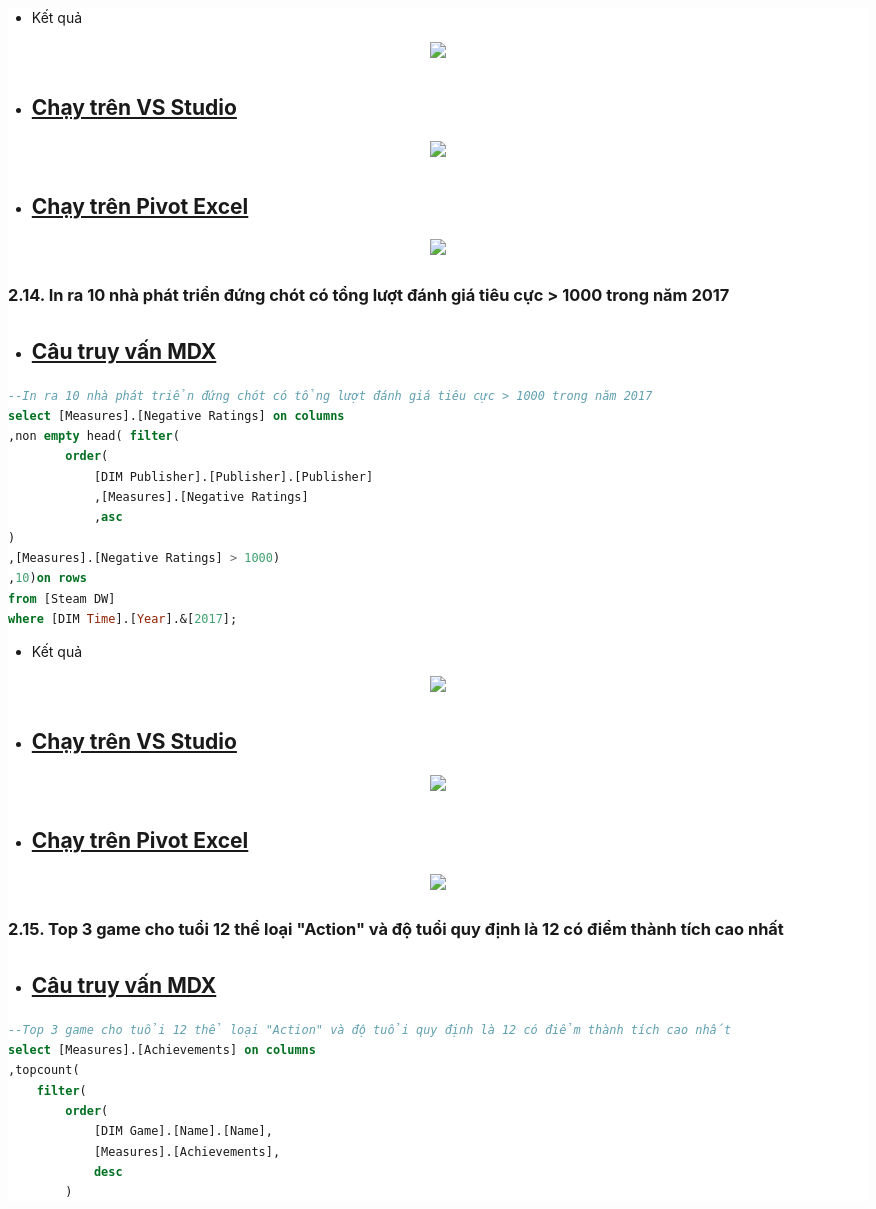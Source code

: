```sql
```
- Kết quả
<p align="center">
  <img src="https://media.discordapp.net/attachments/847349555703316512/1092040016496181308/image.png?width=479&height=434">
</p>

- ## <u >**Chạy trên VS Studio**</u> 
<p align="center">
  <img src="https://media.discordapp.net/attachments/847349555703316512/1092040016752025640/image.png?width=633&height=434">
</p>

- ## <u >**Chạy trên Pivot Excel**</u> 
<p align="center">
  <img src="https://media.discordapp.net/attachments/847349555703316512/1092040017003692102/image.png?width=804&height=434">
</p>

### 2.14. **In ra 10 nhà phát triển đứng chót có tổng lượt đánh giá tiêu cực > 1000 trong năm 2017**
- ## <u >**Câu truy vấn MDX**</u> 
```sql
--In ra 10 nhà phát triển đứng chót có tổng lượt đánh giá tiêu cực > 1000 trong năm 2017
select [Measures].[Negative Ratings] on columns
,non empty head( filter(
		order(
			[DIM Publisher].[Publisher].[Publisher]
			,[Measures].[Negative Ratings]
			,asc
)
,[Measures].[Negative Ratings] > 1000)
,10)on rows
from [Steam DW]
where [DIM Time].[Year].&[2017];
```
- Kết quả
<p align="center">
  <img src="https://media.discordapp.net/attachments/847349555703316512/1092040246012678174/image.png">
</p>

- ## <u >**Chạy trên VS Studio**</u> 
<p align="center">
  <img src="https://media.discordapp.net/attachments/847349555703316512/1092040246243377243/image.png?width=628&height=434">
</p>

- ## <u >**Chạy trên Pivot Excel**</u> 
<p align="center">
  <img src="https://media.discordapp.net/attachments/847349555703316512/1092040246570524792/image.png?width=793&height=434">
</p>

### 2.15. **Top 3 game cho tuổi 12 thể loại "Action" và độ tuổi quy định là 12 có điểm thành tích cao nhất**
- ## <u >**Câu truy vấn MDX**</u> 
```sql
--Top 3 game cho tuổi 12 thể loại "Action" và độ tuổi quy định là 12 có điểm thành tích cao nhất
select [Measures].[Achievements] on columns
,topcount(
	filter(
		order(
			[DIM Game].[Name].[Name],
			[Measures].[Achievements],
			desc
		)
```